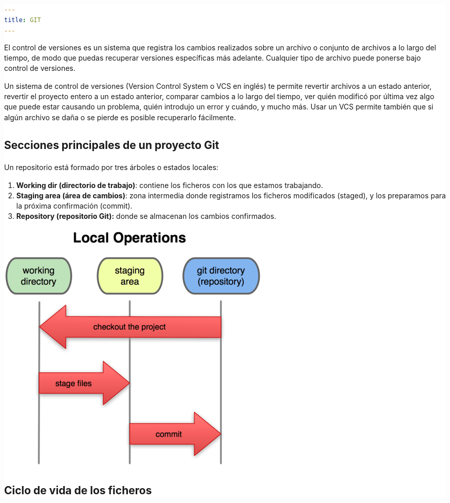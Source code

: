 ```yaml
---
title: GIT
---
```


El control de versiones es un sistema que registra los cambios realizados sobre un archivo o conjunto de archivos a lo largo del tiempo, de modo que puedas recuperar versiones específicas más adelante. Cualquier tipo de archivo puede ponerse bajo control de versiones.

Un sistema de control de versiones (Version Control System o VCS en inglés) te permite revertir archivos a un estado anterior, revertir el proyecto entero a un estado anterior, comparar cambios a lo largo del tiempo, ver quién modificó por última vez algo que puede estar causando un problema, quién introdujo un error y cuándo, y mucho más. Usar un VCS permite también que si algún archivo se daña o se pierde es posible recuperarlo fácilmente.

## Secciones principales de un proyecto Git

Un repositorio está formado por tres árboles o estados locales:

1. **Working dir (directorio de trabajo)**: contiene los ficheros con los que estamos trabajando.
2. **Staging area (área de cambios)**: zona intermedia donde registramos los ficheros modificados (staged), y los preparamos para la próxima confirmación (commit).
3. **Repository (repositorio Git):** donde se almacenan los cambios confirmados.

![Local Operations](imagenes/git-local-operations.png)

## Ciclo de vida de los ficheros 
